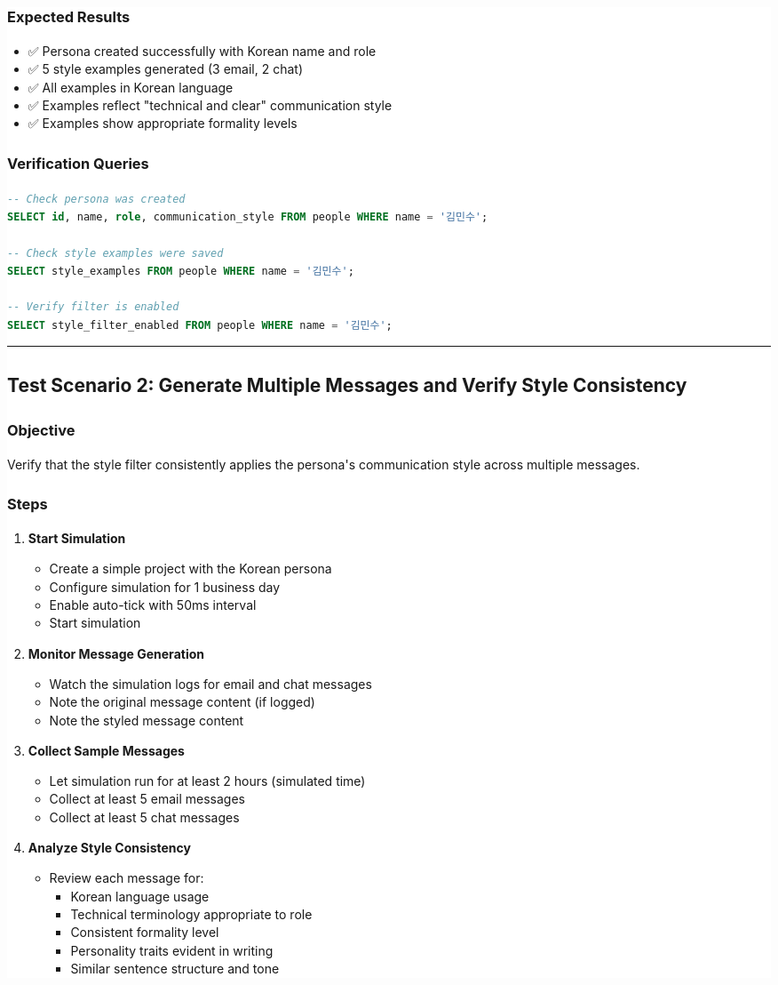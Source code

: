 ### Expected Results

- ✅ Persona created successfully with Korean name and role
- ✅ 5 style examples generated (3 email, 2 chat)
- ✅ All examples in Korean language
- ✅ Examples reflect "technical and clear" communication style
- ✅ Examples show appropriate formality levels

### Verification Queries

```sql
-- Check persona was created
SELECT id, name, role, communication_style FROM people WHERE name = '김민수';

-- Check style examples were saved
SELECT style_examples FROM people WHERE name = '김민수';

-- Verify filter is enabled
SELECT style_filter_enabled FROM people WHERE name = '김민수';
```

---

## Test Scenario 2: Generate Multiple Messages and Verify Style Consistency

### Objective
Verify that the style filter consistently applies the persona's communication style across multiple messages.

### Steps

1. **Start Simulation**
   - Create a simple project with the Korean persona
   - Configure simulation for 1 business day
   - Enable auto-tick with 50ms interval
   - Start simulation

2. **Monitor Message Generation**
   - Watch the simulation logs for email and chat messages
   - Note the original message content (if logged)
   - Note the styled message content

3. **Collect Sample Messages**
   - Let simulation run for at least 2 hours (simulated time)
   - Collect at least 5 email messages
   - Collect at least 5 chat messages

4. **Analyze Style Consistency**
   - Review each message for:
     - Korean language usage
     - Technical terminology appropriate to role
     - Consistent formality level
     - Personality traits evident in writing
     - Similar sentence structure and tone
